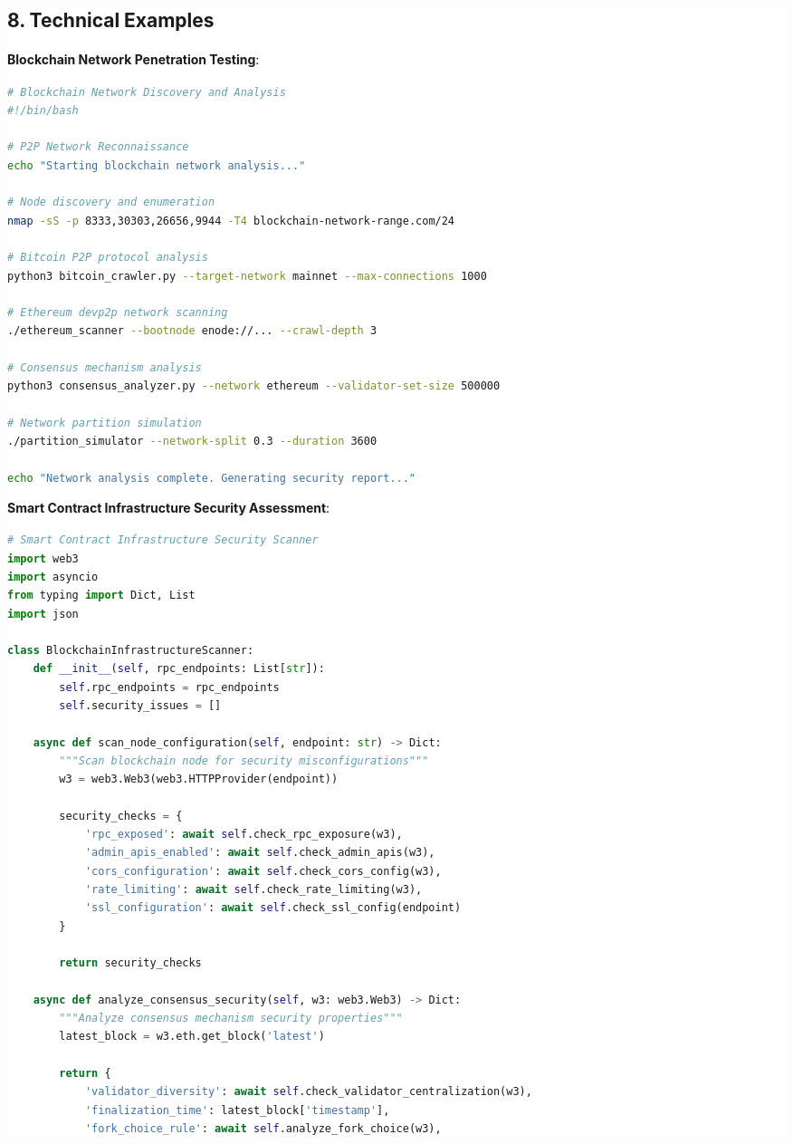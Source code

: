## 8. Technical Examples

**Blockchain Network Penetration Testing**:

```bash
# Blockchain Network Discovery and Analysis
#!/bin/bash

# P2P Network Reconnaissance
echo "Starting blockchain network analysis..."

# Node discovery and enumeration
nmap -sS -p 8333,30303,26656,9944 -T4 blockchain-network-range.com/24

# Bitcoin P2P protocol analysis
python3 bitcoin_crawler.py --target-network mainnet --max-connections 1000

# Ethereum devp2p network scanning
./ethereum_scanner --bootnode enode://... --crawl-depth 3

# Consensus mechanism analysis
python3 consensus_analyzer.py --network ethereum --validator-set-size 500000

# Network partition simulation
./partition_simulator --network-split 0.3 --duration 3600

echo "Network analysis complete. Generating security report..."
```

**Smart Contract Infrastructure Security Assessment**:

```python
# Smart Contract Infrastructure Security Scanner
import web3
import asyncio
from typing import Dict, List
import json

class BlockchainInfrastructureScanner:
    def __init__(self, rpc_endpoints: List[str]):
        self.rpc_endpoints = rpc_endpoints
        self.security_issues = []

    async def scan_node_configuration(self, endpoint: str) -> Dict:
        """Scan blockchain node for security misconfigurations"""
        w3 = web3.Web3(web3.HTTPProvider(endpoint))

        security_checks = {
            'rpc_exposed': await self.check_rpc_exposure(w3),
            'admin_apis_enabled': await self.check_admin_apis(w3),
            'cors_configuration': await self.check_cors_config(w3),
            'rate_limiting': await self.check_rate_limiting(w3),
            'ssl_configuration': await self.check_ssl_config(endpoint)
        }

        return security_checks

    async def analyze_consensus_security(self, w3: web3.Web3) -> Dict:
        """Analyze consensus mechanism security properties"""
        latest_block = w3.eth.get_block('latest')

        return {
            'validator_diversity': await self.check_validator_centralization(w3),
            'finalization_time': latest_block['timestamp'],
            'fork_choice_rule': await self.analyze_fork_choice(w3),
```